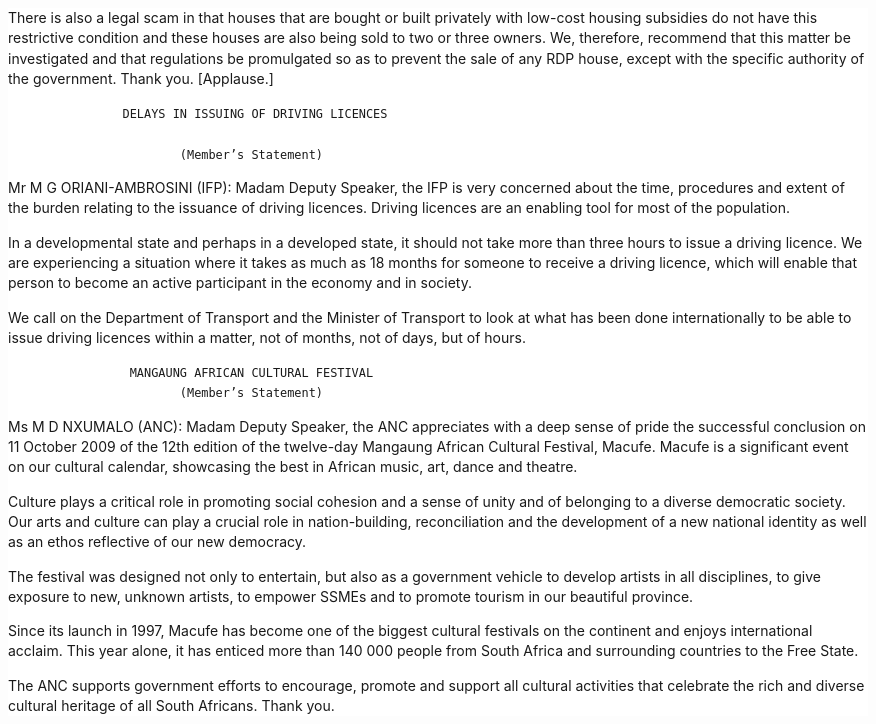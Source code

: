 There is also a legal scam in that houses that are bought or built
privately with low-cost housing subsidies do not have this restrictive
condition and these houses are also being sold to two or three owners.
We, therefore, recommend that this matter be investigated and that
regulations be promulgated so as to prevent the sale of any RDP house,
except with the specific authority of the government. Thank you.
[Applause.]

                    DELAYS IN ISSUING OF DRIVING LICENCES

                            (Member’s Statement)

Mr M G ORIANI-AMBROSINI (IFP): Madam Deputy Speaker, the IFP is very
concerned about the time, procedures and extent of the burden relating to
the issuance of driving licences. Driving licences are an enabling tool for
most of the population.

In a developmental state and perhaps in a developed state, it should not
take more than three hours to issue a driving licence. We are experiencing
a situation where it takes as much as 18 months for someone to receive a
driving licence, which will enable that person to become an active
participant in the economy and in society.

We call on the Department of Transport and the Minister of Transport to
look at what has been done internationally to be able to issue driving
licences within a matter, not of months, not of days, but of hours.

                     MANGAUNG AFRICAN CULTURAL FESTIVAL
                            (Member’s Statement)

Ms M D NXUMALO (ANC): Madam Deputy Speaker, the ANC appreciates with a deep
sense of pride the successful conclusion on 11 October 2009 of the 12th
edition of the twelve-day Mangaung African Cultural Festival, Macufe.
Macufe is a significant event on our cultural calendar, showcasing the best
in African music, art, dance and theatre.

Culture plays a critical role in promoting social cohesion and a sense of
unity and of belonging to a diverse democratic society. Our arts and
culture can play a crucial role in nation-building, reconciliation and the
development of a new national identity as well as an ethos reflective of
our new democracy.

The festival was designed not only to entertain, but also as a government
vehicle to develop artists in all disciplines, to give exposure to new,
unknown artists, to empower SSMEs and to promote tourism in our beautiful
province.

Since its launch in 1997, Macufe has become one of the biggest cultural
festivals on the continent and enjoys international acclaim. This year
alone, it has enticed more than 140 000 people from South Africa and
surrounding countries to the Free State.

The ANC supports government efforts to encourage, promote and support all
cultural activities that celebrate the rich and diverse cultural heritage
of all South Africans. Thank you.
